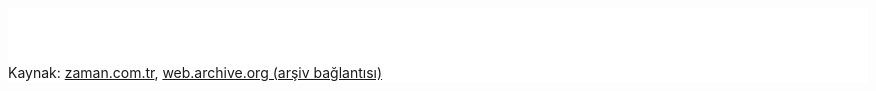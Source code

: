 
<p><br>
		 </br></p></td>

Kaynak: [zaman.com.tr](http://zaman.com.tr/yazar.do?yazino=1229414), [web.archive.org (arşiv bağlantısı)](http://web.archive.org/web/20120126131443/http://www.zaman.com.tr:80/yazar.do?yazino=1229414)
